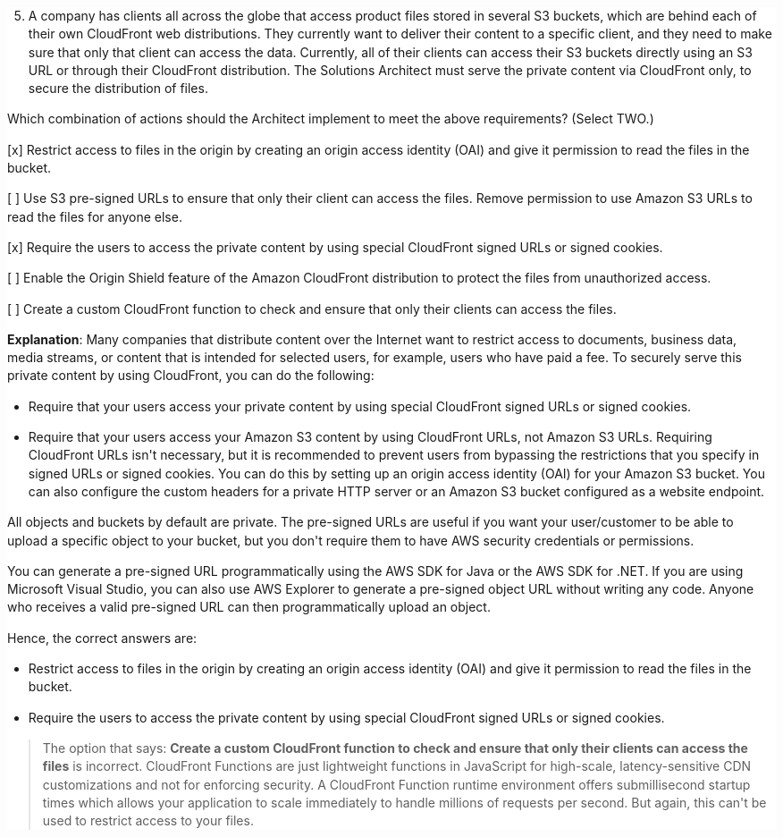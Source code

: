 5. A company has clients all across the globe that access product files stored in several S3 buckets, which are behind each of their own CloudFront web distributions. They currently want to deliver their content to a specific client, and they need to make sure that only that client can access the data. Currently, all of their clients can access their S3 buckets directly using an S3 URL or through their CloudFront distribution. The Solutions Architect must serve the private content via CloudFront only, to secure the distribution of files.

Which combination of actions should the Architect implement to meet the above requirements? (Select TWO.)

[x] Restrict access to files in the origin by creating an origin access identity (OAI) and give it permission to read the files in the bucket.

[ ] Use S3 pre-signed URLs to ensure that only their client can access the files. Remove permission to use Amazon S3 URLs to read the files for anyone else.

[x] Require the users to access the private content by using special CloudFront signed URLs or signed cookies.

[ ] Enable the Origin Shield feature of the Amazon CloudFront distribution to protect the files from unauthorized access.

[ ] Create a custom CloudFront function to check and ensure that only their clients can access the files.

**Explanation**: Many companies that distribute content over the Internet want to restrict access to documents, business data, media streams, or content that is intended for selected users, for example, users who have paid a fee. To securely serve this private content by using CloudFront, you can do the following:

* Require that your users access your private content by using special CloudFront signed URLs or signed cookies.

* Require that your users access your Amazon S3 content by using CloudFront URLs, not Amazon S3 URLs. Requiring CloudFront URLs isn't necessary, but it is recommended to prevent users from bypassing the restrictions that you specify in signed URLs or signed cookies. You can do this by setting up an origin access identity (OAI) for your Amazon S3 bucket. You can also configure the custom headers for a private HTTP server or an Amazon S3 bucket configured as a website endpoint.

All objects and buckets by default are private. The pre-signed URLs are useful if you want your user/customer to be able to upload a specific object to your bucket, but you don't require them to have AWS security credentials or permissions.

You can generate a pre-signed URL programmatically using the AWS SDK for Java or the AWS SDK for .NET. If you are using Microsoft Visual Studio, you can also use AWS Explorer to generate a pre-signed object URL without writing any code. Anyone who receives a valid pre-signed URL can then programmatically upload an object.

Hence, the correct answers are:

* Restrict access to files in the origin by creating an origin access identity (OAI) and give it permission to read the files in the bucket.

* Require the users to access the private content by using special CloudFront signed URLs or signed cookies.

> The option that says: **Create a custom CloudFront function to check and ensure that only their clients can access the files** is incorrect. CloudFront Functions are just lightweight functions in JavaScript for high-scale, latency-sensitive CDN customizations and not for enforcing security. A CloudFront Function runtime environment offers submillisecond startup times which allows your application to scale immediately to handle millions of requests per second. But again, this can't be used to restrict access to your files.
